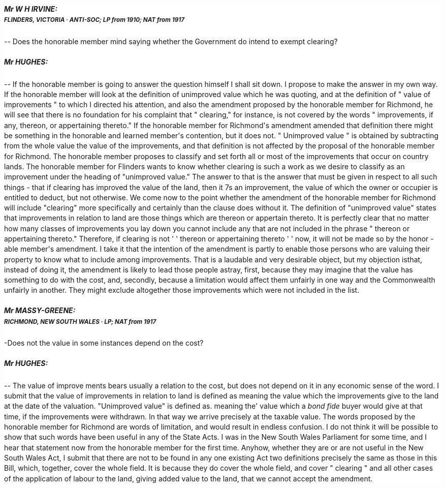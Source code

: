##### Mr W H IRVINE:<br><small class="text-muted">FLINDERS, VICTORIA &middot; ANTI-SOC; LP from 1910; NAT from 1917</small>

--  Does the honorable member mind saying whether the Government do intend to exempt clearing? 

##### Mr HUGHES:

-- If the honorable member is going to answer the question himself I shall sit down. I propose to make the answer in my own way. If the honorable member will look at the definition of unimproved value which he was quoting, and at the definition of " value of improvements " to which I directed his attention, and also the amendment proposed by the honorable member for Richmond, he will see that there is no foundation for his complaint that " clearing," for instance, is not covered by the words " improvements, if any, thereon, or appertaining thereto." If the honorable member for Richmond's amendment amended that definition there might be something in the honorable and learned member's contention, but it does not. " Unimproved value " is obtained by subtracting from the whole value the value of the improvements, and that definition is not affected by the proposal of the honorable member for Richmond. The honorable member proposes to classify and set forth all or most of the improvements that occur on country lands. The honorable member for Flinders wants to know whether clearing is such a work as we desire to classify as an improvement under the heading of "unimproved value." The answer to that is the answer that must be given in respect to all such things - that if clearing has improved the value of the land, then it 7s an improvement, the value of which the owner or occupier is entitled to deduct, but not otherwise. We come now to the point whether the amendment of the honorable member for Richmond will include "clearing" more specifically and certainly than the clause does without it. The definition of "unimproved value" states that improvements in relation to land are those things which are thereon or appertain thereto. It is perfectly clear that no matter how many classes of improvements you lay down you cannot include any that are not included in the phrase " thereon or appertaining thereto." Therefore, if clearing is not ' ' thereon or appertaining thereto ' ' now, it will not be made so by the honor - able member's amendment. I take it that the intention of the amendment is partly to enable those persons who are valuing their property to know what to include among improvements. That is a laudable and very desirable object, but my objection isthat, instead of doing it, the amendment is likely to lead those people astray, first, because they may imagine that the value has something to do with the cost, and, secondly, because a limitation would affect them unfairly in one way and the Commonwealth unfairly in another. They might exclude altogether those improvements which were not included in the list. 

##### Mr MASSY-GREENE:<br><small class="text-muted">RICHMOND, NEW SOUTH WALES &middot; LP; NAT from 1917</small>

-Does not the value in some instances depend on the cost? 

##### Mr HUGHES:

-- The value of improve ments bears usually a relation to the cost, but does not depend on it in any economic sense of the word. I submit that the value of improvements in relation to land is defined as meaning the value which the improvements give to the land at the date of the valuation. "Unimproved value" is defined as. meaning the' value which a  *bond fide*  buyer would give at that time, if the improvements were withdrawn. In that way we arrive precisely at the taxable value. The words proposed by the honorable member for Richmond are words of limitation, and would result in endless confusion. I do not think it will be possible to show that such words have been useful in any of the State Acts. I was in the New South Wales Parliament for some time, and I hear that statement now from the honorable member for the first time. Anyhow, whether they are or are not useful in the New South Wales Act, I submit that there are not to be found in any one existing Act two definitions precisely the same as those in this Bill, which, together, cover the whole field. It is because they do cover the whole field, and cover " clearing " and all other cases of the application of labour to the land, giving added value to the land, that we cannot accept the amendment. 
